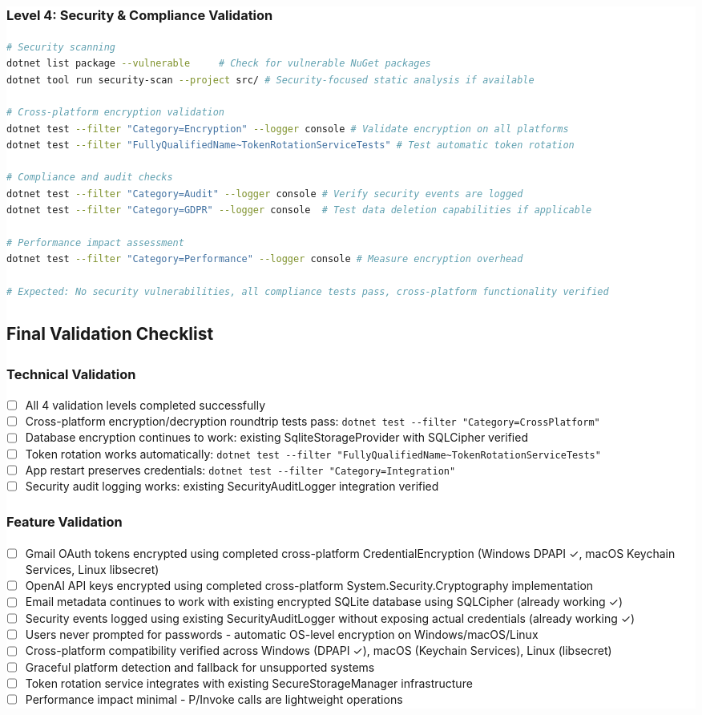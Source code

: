 ### Level 4: Security & Compliance Validation

```bash
# Security scanning
dotnet list package --vulnerable     # Check for vulnerable NuGet packages
dotnet tool run security-scan --project src/ # Security-focused static analysis if available

# Cross-platform encryption validation  
dotnet test --filter "Category=Encryption" --logger console # Validate encryption on all platforms
dotnet test --filter "FullyQualifiedName~TokenRotationServiceTests" # Test automatic token rotation

# Compliance and audit checks
dotnet test --filter "Category=Audit" --logger console # Verify security events are logged
dotnet test --filter "Category=GDPR" --logger console  # Test data deletion capabilities if applicable

# Performance impact assessment
dotnet test --filter "Category=Performance" --logger console # Measure encryption overhead

# Expected: No security vulnerabilities, all compliance tests pass, cross-platform functionality verified
```

## Final Validation Checklist

### Technical Validation

- [ ] All 4 validation levels completed successfully
- [ ] Cross-platform encryption/decryption roundtrip tests pass: `dotnet test --filter "Category=CrossPlatform"`
- [ ] Database encryption continues to work: existing SqliteStorageProvider with SQLCipher verified
- [ ] Token rotation works automatically: `dotnet test --filter "FullyQualifiedName~TokenRotationServiceTests"`
- [ ] App restart preserves credentials: `dotnet test --filter "Category=Integration"`
- [ ] Security audit logging works: existing SecurityAuditLogger integration verified

### Feature Validation

- [ ] Gmail OAuth tokens encrypted using completed cross-platform CredentialEncryption (Windows DPAPI ✓, macOS Keychain Services, Linux libsecret)
- [ ] OpenAI API keys encrypted using completed cross-platform System.Security.Cryptography implementation 
- [ ] Email metadata continues to work with existing encrypted SQLite database using SQLCipher (already working ✓)
- [ ] Security events logged using existing SecurityAuditLogger without exposing actual credentials (already working ✓)
- [ ] Users never prompted for passwords - automatic OS-level encryption on Windows/macOS/Linux
- [ ] Cross-platform compatibility verified across Windows (DPAPI ✓), macOS (Keychain Services), Linux (libsecret)
- [ ] Graceful platform detection and fallback for unsupported systems
- [ ] Token rotation service integrates with existing SecureStorageManager infrastructure
- [ ] Performance impact minimal - P/Invoke calls are lightweight operations
